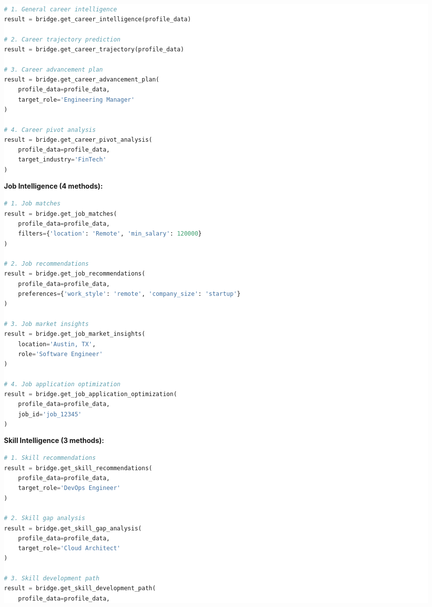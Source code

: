 ```python
# 1. General career intelligence
result = bridge.get_career_intelligence(profile_data)

# 2. Career trajectory prediction
result = bridge.get_career_trajectory(profile_data)

# 3. Career advancement plan
result = bridge.get_career_advancement_plan(
    profile_data=profile_data,
    target_role='Engineering Manager'
)

# 4. Career pivot analysis
result = bridge.get_career_pivot_analysis(
    profile_data=profile_data,
    target_industry='FinTech'
)
```

**Job Intelligence (4 methods):**

```python
# 1. Job matches
result = bridge.get_job_matches(
    profile_data=profile_data,
    filters={'location': 'Remote', 'min_salary': 120000}
)

# 2. Job recommendations
result = bridge.get_job_recommendations(
    profile_data=profile_data,
    preferences={'work_style': 'remote', 'company_size': 'startup'}
)

# 3. Job market insights
result = bridge.get_job_market_insights(
    location='Austin, TX',
    role='Software Engineer'
)

# 4. Job application optimization
result = bridge.get_job_application_optimization(
    profile_data=profile_data,
    job_id='job_12345'
)
```

**Skill Intelligence (3 methods):**

```python
# 1. Skill recommendations
result = bridge.get_skill_recommendations(
    profile_data=profile_data,
    target_role='DevOps Engineer'
)

# 2. Skill gap analysis
result = bridge.get_skill_gap_analysis(
    profile_data=profile_data,
    target_role='Cloud Architect'
)

# 3. Skill development path
result = bridge.get_skill_development_path(
    profile_data=profile_data,
```
